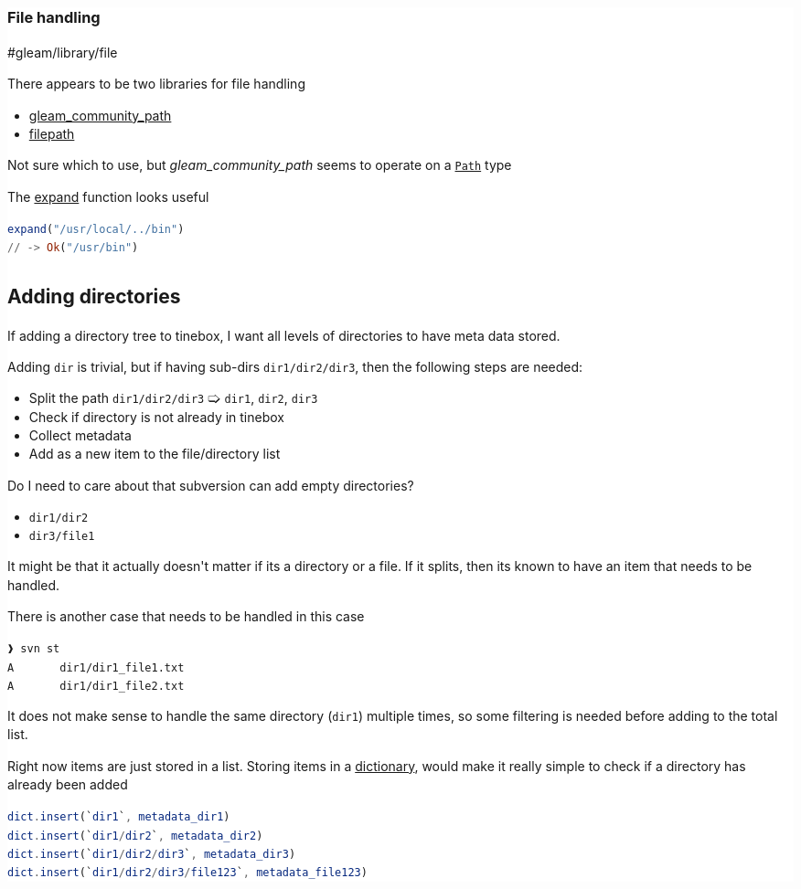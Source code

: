 ### File handling

#gleam/library/file

There appears to be two libraries for file handling

- [gleam_community_path](https://hex.pm/packages/gleam_community_path)
- [filepath](https://hex.pm/packages/filepath)

Not sure which to use, but *gleam_community_path* seems to operate on a [`Path`](https://hexdocs.pm/gleam_community_path/gleam_community/path.html#Path) type

The [expand](https://hexdocs.pm/filepath/filepath.html#expand) function looks useful

```elm
expand("/usr/local/../bin")
// -> Ok("/usr/bin")
```

## Adding directories

If adding a directory tree to tinebox, I want all levels of directories to have meta data stored.

Adding `dir` is trivial, but if having sub-dirs `dir1/dir2/dir3`, then the following steps are needed:

- Split the path `dir1/dir2/dir3` 🢡 `dir1`, `dir2`, `dir3`
- Check if directory is not already in tinebox
- Collect metadata
- Add as a new item to the file/directory list

Do I need to care about that subversion can add empty directories?

- `dir1/dir2`
- `dir3/file1`

It might be that it actually doesn't matter if its a directory or a file. If it splits, then its known to have an item that needs to be handled.

There is another case that needs to be handled in this case

```sh
❱ svn st
A       dir1/dir1_file1.txt
A       dir1/dir1_file2.txt
```

It does not make sense to handle the same directory (`dir1`) multiple times, so some filtering is needed before adding to the total list.

Right now items are just stored in a list. Storing items in a [dictionary](https://hexdocs.pm/gleam_stdlib/gleam/dict.html), would make it really simple to check if a directory has already been added

```elm
dict.insert(`dir1`, metadata_dir1)
dict.insert(`dir1/dir2`, metadata_dir2)
dict.insert(`dir1/dir2/dir3`, metadata_dir3)
dict.insert(`dir1/dir2/dir3/file123`, metadata_file123)
```
